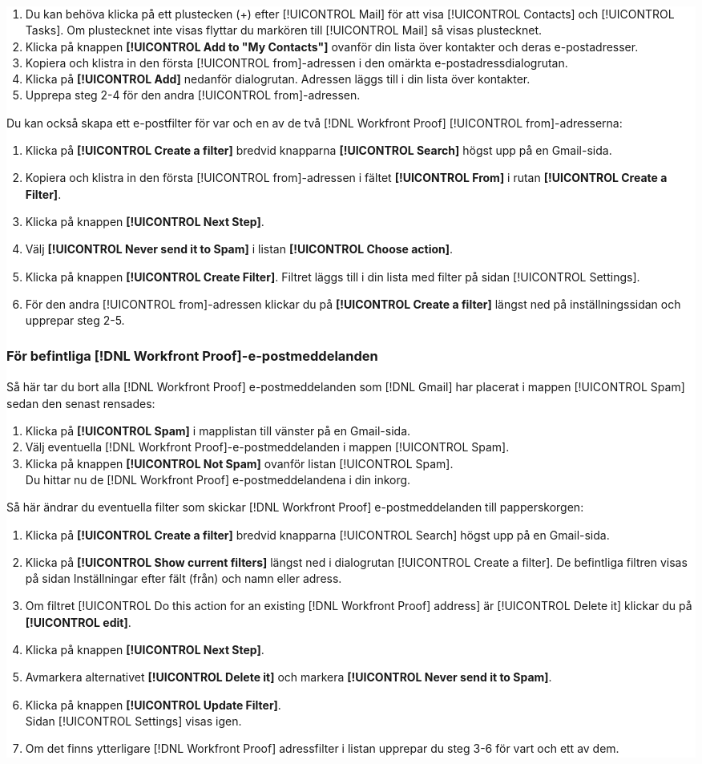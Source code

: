 1. Du kan behöva klicka på ett plustecken (+) efter [!UICONTROL Mail] för att visa [!UICONTROL Contacts] och [!UICONTROL Tasks]. Om plustecknet inte visas flyttar du markören till [!UICONTROL Mail] så visas plustecknet.
1. Klicka på knappen **[!UICONTROL Add to "My Contacts"]** ovanför din lista över kontakter och deras e-postadresser.
1. Kopiera och klistra in den första [!UICONTROL from]-adressen i den omärkta e-postadressdialogrutan.
1. Klicka på **[!UICONTROL Add]** nedanför dialogrutan. Adressen läggs till i din lista över kontakter.
1. Upprepa steg 2-4 för den andra [!UICONTROL from]-adressen.

Du kan också skapa ett e-postfilter för var och en av de två [!DNL Workfront Proof] [!UICONTROL from]-adresserna:

1. Klicka på **[!UICONTROL Create a filter]** bredvid knapparna **[!UICONTROL Search]** högst upp på en Gmail-sida.

1. Kopiera och klistra in den första [!UICONTROL from]-adressen i fältet **[!UICONTROL From]** i rutan **[!UICONTROL Create a Filter]**.

1. Klicka på knappen **[!UICONTROL Next Step]**.
1. Välj **[!UICONTROL Never send it to Spam]** i listan **[!UICONTROL Choose action]**.

1. Klicka på knappen **[!UICONTROL Create Filter]**. Filtret läggs till i din lista med filter på sidan [!UICONTROL Settings].
1. För den andra [!UICONTROL from]-adressen klickar du på **[!UICONTROL Create a filter]** längst ned på inställningssidan och upprepar steg 2-5.

### För befintliga [!DNL Workfront Proof]-e-postmeddelanden

Så här tar du bort alla [!DNL Workfront Proof] e-postmeddelanden som [!DNL Gmail] har placerat i mappen [!UICONTROL Spam] sedan den senast rensades:

1. Klicka på **[!UICONTROL Spam]** i mapplistan till vänster på en Gmail-sida.
1. Välj eventuella [!DNL Workfront Proof]-e-postmeddelanden i mappen [!UICONTROL Spam].
1. Klicka på knappen **[!UICONTROL Not Spam]** ovanför listan [!UICONTROL Spam].\
   Du hittar nu de [!DNL Workfront Proof] e-postmeddelandena i din inkorg.

Så här ändrar du eventuella filter som skickar [!DNL Workfront Proof] e-postmeddelanden till papperskorgen:

1. Klicka på **[!UICONTROL Create a filter]** bredvid knapparna [!UICONTROL Search] högst upp på en Gmail-sida.
1. Klicka på **[!UICONTROL Show current filters]** längst ned i dialogrutan [!UICONTROL Create a filter]. De befintliga filtren visas på sidan Inställningar efter fält (från) och namn eller adress.
1. Om filtret [!UICONTROL Do this action for an existing [!DNL Workfront Proof] address] är [!UICONTROL Delete it] klickar du på **[!UICONTROL edit]**.
1. Klicka på knappen **[!UICONTROL Next Step]**.
1. Avmarkera alternativet **[!UICONTROL Delete it]** och markera **[!UICONTROL Never send it to Spam]**.

1. Klicka på knappen **[!UICONTROL Update Filter]**.\
   Sidan [!UICONTROL Settings] visas igen.

1. Om det finns ytterligare [!DNL Workfront Proof] adressfilter i listan upprepar du steg 3-6 för vart och ett av dem.

